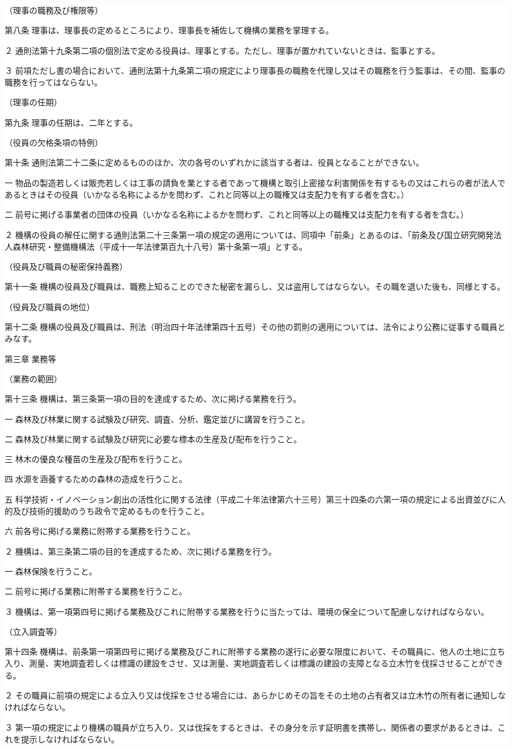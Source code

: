 （理事の職務及び権限等）

第八条 理事は、理事長の定めるところにより、理事長を補佐して機構の業務を掌理する。

２ 通則法第十九条第二項の個別法で定める役員は、理事とする。ただし、理事が置かれていないときは、監事とする。

３ 前項ただし書の場合において、通則法第十九条第二項の規定により理事長の職務を代理し又はその職務を行う監事は、その間、監事の職務を行ってはならない。

（理事の任期）

第九条 理事の任期は、二年とする。

（役員の欠格条項の特例）

第十条 通則法第二十二条に定めるもののほか、次の各号のいずれかに該当する者は、役員となることができない。

一 物品の製造若しくは販売若しくは工事の請負を業とする者であって機構と取引上密接な利害関係を有するもの又はこれらの者が法人であるときはその役員（いかなる名称によるかを問わず、これと同等以上の職権又は支配力を有する者を含む。）

二 前号に掲げる事業者の団体の役員（いかなる名称によるかを問わず、これと同等以上の職権又は支配力を有する者を含む。）

２ 機構の役員の解任に関する通則法第二十三条第一項の規定の適用については、同項中「前条」とあるのは、「前条及び国立研究開発法人森林研究・整備機構法（平成十一年法律第百九十八号）第十条第一項」とする。

（役員及び職員の秘密保持義務）

第十一条 機構の役員及び職員は、職務上知ることのできた秘密を漏らし、又は盗用してはならない。その職を退いた後も、同様とする。

（役員及び職員の地位）

第十二条 機構の役員及び職員は、刑法（明治四十年法律第四十五号）その他の罰則の適用については、法令により公務に従事する職員とみなす。

第三章 業務等

（業務の範囲）

第十三条 機構は、第三条第一項の目的を達成するため、次に掲げる業務を行う。

一 森林及び林業に関する試験及び研究、調査、分析、鑑定並びに講習を行うこと。

二 森林及び林業に関する試験及び研究に必要な標本の生産及び配布を行うこと。

三 林木の優良な種苗の生産及び配布を行うこと。

四 水源を涵養するための森林の造成を行うこと。

五 科学技術・イノベーション創出の活性化に関する法律（平成二十年法律第六十三号）第三十四条の六第一項の規定による出資並びに人的及び技術的援助のうち政令で定めるものを行うこと。

六 前各号に掲げる業務に附帯する業務を行うこと。

２ 機構は、第三条第二項の目的を達成するため、次に掲げる業務を行う。

一 森林保険を行うこと。

二 前号に掲げる業務に附帯する業務を行うこと。

３ 機構は、第一項第四号に掲げる業務及びこれに附帯する業務を行うに当たっては、環境の保全について配慮しなければならない。

（立入調査等）

第十四条 機構は、前条第一項第四号に掲げる業務及びこれに附帯する業務の遂行に必要な限度において、その職員に、他人の土地に立ち入り、測量、実地調査若しくは標識の建設をさせ、又は測量、実地調査若しくは標識の建設の支障となる立木竹を伐採させることができる。

２ その職員に前項の規定による立入り又は伐採をさせる場合には、あらかじめその旨をその土地の占有者又は立木竹の所有者に通知しなければならない。

３ 第一項の規定により機構の職員が立ち入り、又は伐採をするときは、その身分を示す証明書を携帯し、関係者の要求があるときは、これを提示しなければならない。
